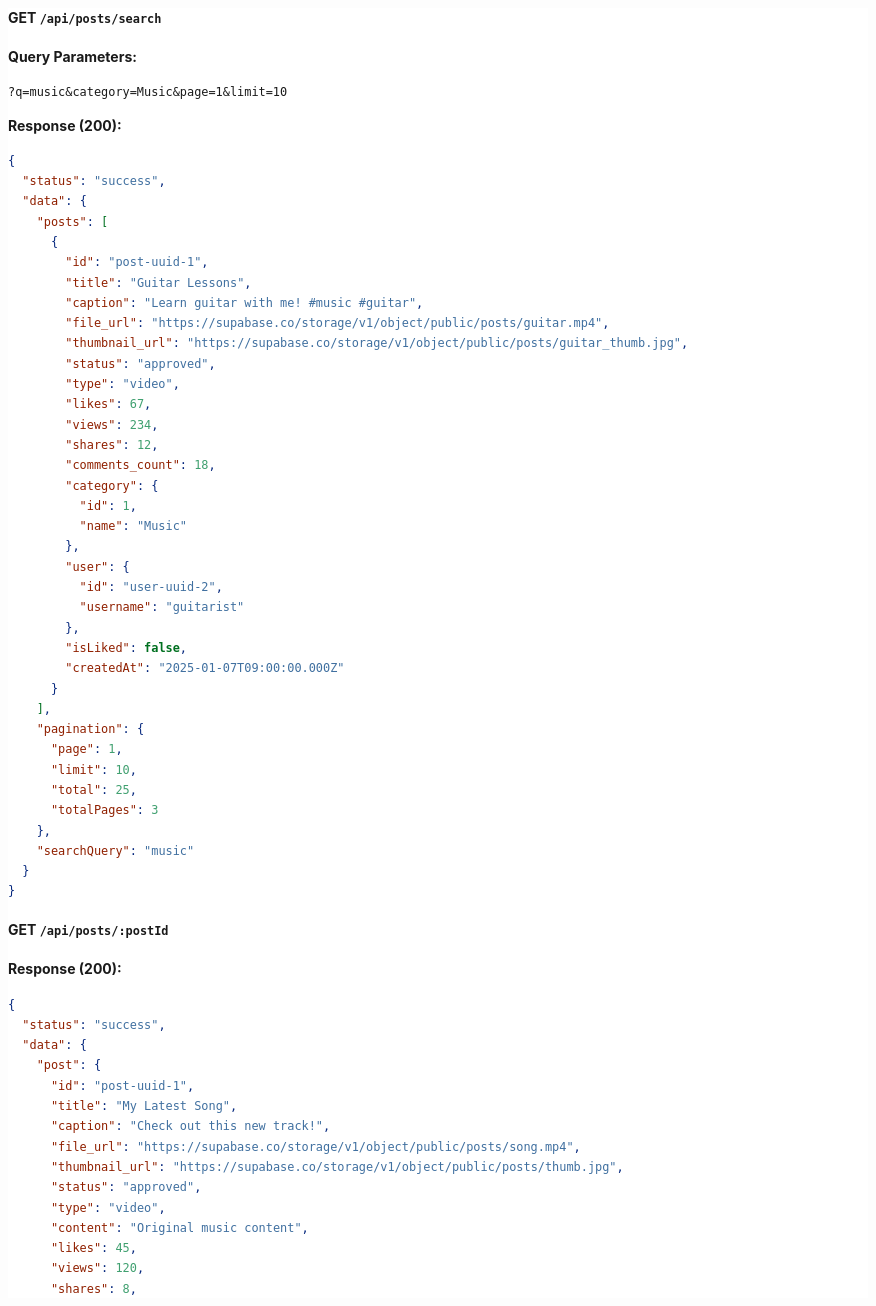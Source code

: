#### GET `/api/posts/search`
**Query Parameters:**
```
?q=music&category=Music&page=1&limit=10
```

**Response (200):**
```json
{
  "status": "success",
  "data": {
    "posts": [
      {
        "id": "post-uuid-1",
        "title": "Guitar Lessons",
        "caption": "Learn guitar with me! #music #guitar",
        "file_url": "https://supabase.co/storage/v1/object/public/posts/guitar.mp4",
        "thumbnail_url": "https://supabase.co/storage/v1/object/public/posts/guitar_thumb.jpg",
        "status": "approved",
        "type": "video",
        "likes": 67,
        "views": 234,
        "shares": 12,
        "comments_count": 18,
        "category": {
          "id": 1,
          "name": "Music"
        },
        "user": {
          "id": "user-uuid-2",
          "username": "guitarist"
        },
        "isLiked": false,
        "createdAt": "2025-01-07T09:00:00.000Z"
      }
    ],
    "pagination": {
      "page": 1,
      "limit": 10,
      "total": 25,
      "totalPages": 3
    },
    "searchQuery": "music"
  }
}
```

#### GET `/api/posts/:postId`
**Response (200):**
```json
{
  "status": "success",
  "data": {
    "post": {
      "id": "post-uuid-1",
      "title": "My Latest Song",
      "caption": "Check out this new track!",
      "file_url": "https://supabase.co/storage/v1/object/public/posts/song.mp4",
      "thumbnail_url": "https://supabase.co/storage/v1/object/public/posts/thumb.jpg",
      "status": "approved",
      "type": "video",
      "content": "Original music content",
      "likes": 45,
      "views": 120,
      "shares": 8,
```